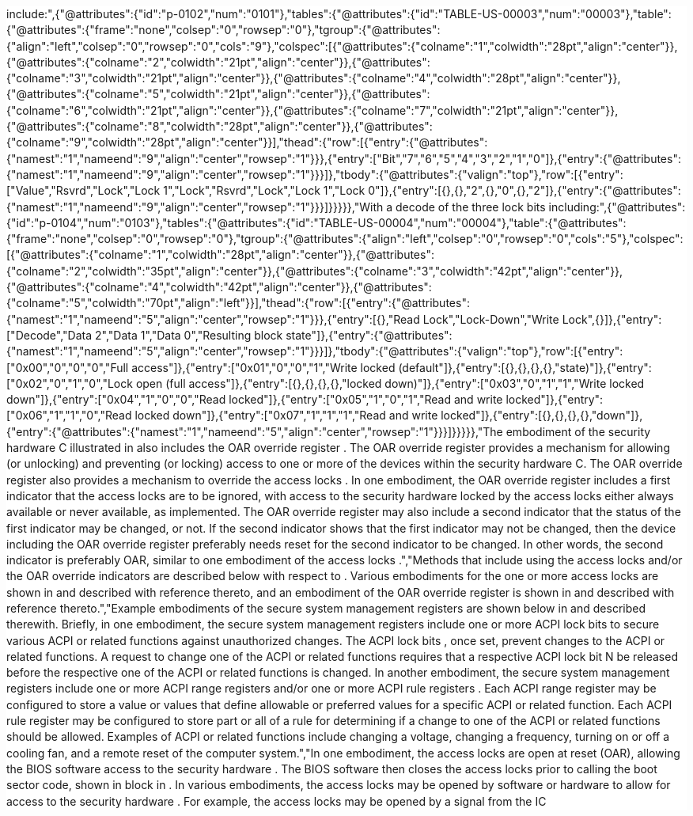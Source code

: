 include:",{"@attributes":{"id":"p-0102","num":"0101"},"tables":{"@attributes":{"id":"TABLE-US-00003","num":"00003"},"table":{"@attributes":{"frame":"none","colsep":"0","rowsep":"0"},"tgroup":{"@attributes":{"align":"left","colsep":"0","rowsep":"0","cols":"9"},"colspec":[{"@attributes":{"colname":"1","colwidth":"28pt","align":"center"}},{"@attributes":{"colname":"2","colwidth":"21pt","align":"center"}},{"@attributes":{"colname":"3","colwidth":"21pt","align":"center"}},{"@attributes":{"colname":"4","colwidth":"28pt","align":"center"}},{"@attributes":{"colname":"5","colwidth":"21pt","align":"center"}},{"@attributes":{"colname":"6","colwidth":"21pt","align":"center"}},{"@attributes":{"colname":"7","colwidth":"21pt","align":"center"}},{"@attributes":{"colname":"8","colwidth":"28pt","align":"center"}},{"@attributes":{"colname":"9","colwidth":"28pt","align":"center"}}],"thead":{"row":[{"entry":{"@attributes":{"namest":"1","nameend":"9","align":"center","rowsep":"1"}}},{"entry":["Bit","7","6","5","4","3","2","1","0"]},{"entry":{"@attributes":{"namest":"1","nameend":"9","align":"center","rowsep":"1"}}}]},"tbody":{"@attributes":{"valign":"top"},"row":[{"entry":["Value","Rsvrd","Lock","Lock 1","Lock","Rsvrd","Lock","Lock 1","Lock 0"]},{"entry":[{},{},"2",{},"0",{},"2"]},{"entry":{"@attributes":{"namest":"1","nameend":"9","align":"center","rowsep":"1"}}}]}}}}},"With a decode of the three lock bits including:",{"@attributes":{"id":"p-0104","num":"0103"},"tables":{"@attributes":{"id":"TABLE-US-00004","num":"00004"},"table":{"@attributes":{"frame":"none","colsep":"0","rowsep":"0"},"tgroup":{"@attributes":{"align":"left","colsep":"0","rowsep":"0","cols":"5"},"colspec":[{"@attributes":{"colname":"1","colwidth":"28pt","align":"center"}},{"@attributes":{"colname":"2","colwidth":"35pt","align":"center"}},{"@attributes":{"colname":"3","colwidth":"42pt","align":"center"}},{"@attributes":{"colname":"4","colwidth":"42pt","align":"center"}},{"@attributes":{"colname":"5","colwidth":"70pt","align":"left"}}],"thead":{"row":[{"entry":{"@attributes":{"namest":"1","nameend":"5","align":"center","rowsep":"1"}}},{"entry":[{},"Read Lock","Lock-Down","Write Lock",{}]},{"entry":["Decode","Data 2","Data 1","Data 0","Resulting block state"]},{"entry":{"@attributes":{"namest":"1","nameend":"5","align":"center","rowsep":"1"}}}]},"tbody":{"@attributes":{"valign":"top"},"row":[{"entry":["0x00","0","0","0","Full access"]},{"entry":["0x01","0","0","1","Write locked (default"]},{"entry":[{},{},{},{},"state)"]},{"entry":["0x02","0","1","0","Lock open (full access"]},{"entry":[{},{},{},{},"locked down)"]},{"entry":["0x03","0","1","1","Write locked down"]},{"entry":["0x04","1","0","0","Read locked"]},{"entry":["0x05","1","0","1","Read and write locked"]},{"entry":["0x06","1","1","0","Read locked down"]},{"entry":["0x07","1","1","1","Read and write locked"]},{"entry":[{},{},{},{},"down"]},{"entry":{"@attributes":{"namest":"1","nameend":"5","align":"center","rowsep":"1"}}}]}}}}},"The embodiment of the security hardware C illustrated in  also includes the OAR override register . The OAR override register  provides a mechanism for allowing (or unlocking) and preventing (or locking) access to one or more of the devices within the security hardware C. The OAR override register  also provides a mechanism to override the access locks . In one embodiment, the OAR override register  includes a first indicator that the access locks  are to be ignored, with access to the security hardware locked by the access locks  either always available or never available, as implemented. The OAR override register  may also include a second indicator that the status of the first indicator may be changed, or not. If the second indicator shows that the first indicator may not be changed, then the device including the OAR override register  preferably needs reset for the second indicator to be changed. In other words, the second indicator is preferably OAR, similar to one embodiment of the access locks .","Methods that include using the access locks  and\/or the OAR override indicators are described below with respect to . Various embodiments for the one or more access locks  are shown in  and described with reference thereto, and an embodiment of the OAR override register  is shown in  and described with reference thereto.","Example embodiments of the secure system management registers  are shown below in  and described therewith. Briefly, in one embodiment, the secure system management registers  include one or more ACPI lock bits  to secure various ACPI or related functions against unauthorized changes. The ACPI lock bits , once set, prevent changes to the ACPI or related functions. A request to change one of the ACPI or related functions requires that a respective ACPI lock bit N be released before the respective one of the ACPI or related functions is changed. In another embodiment, the secure system management registers  include one or more ACPI range registers  and\/or one or more ACPI rule registers . Each ACPI range register  may be configured to store a value or values that define allowable or preferred values for a specific ACPI or related function. Each ACPI rule register  may be configured to store part or all of a rule for determining if a change to one of the ACPI or related functions should be allowed. Examples of ACPI or related functions include changing a voltage, changing a frequency, turning on or off a cooling fan, and a remote reset of the computer system.","In one embodiment, the access locks  are open at reset (OAR), allowing the BIOS software access to the security hardware . The BIOS software then closes the access locks  prior to calling the boot sector code, shown in block  in . In various embodiments, the access locks  may be opened by software or hardware to allow for access to the security hardware . For example, the access locks  may be opened by a signal from the IC